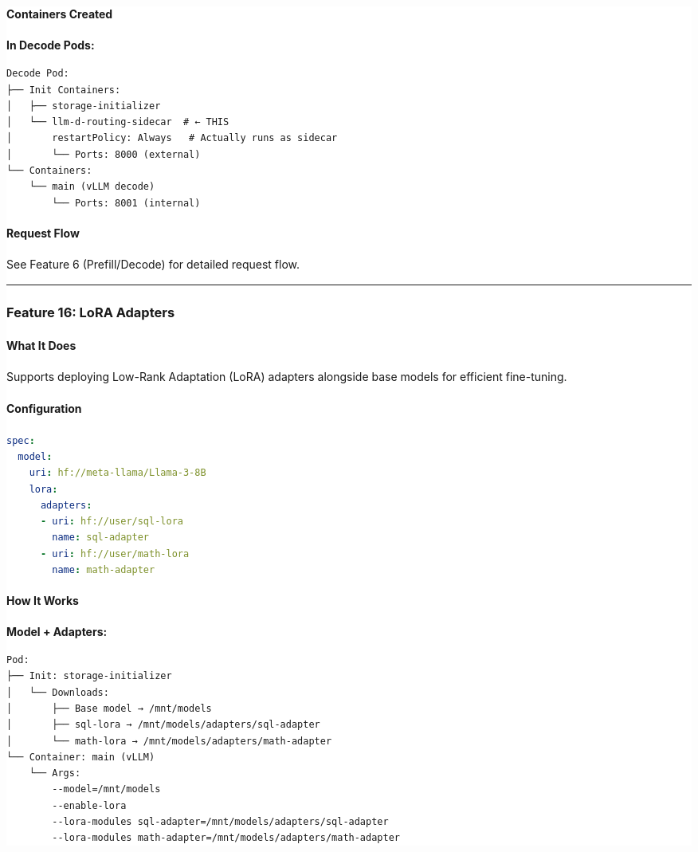 
#### Containers Created

**In Decode Pods:**
```
Decode Pod:
├── Init Containers:
│   ├── storage-initializer
│   └── llm-d-routing-sidecar  # ← THIS
│       restartPolicy: Always   # Actually runs as sidecar
│       └── Ports: 8000 (external)
└── Containers:
    └── main (vLLM decode)
        └── Ports: 8001 (internal)
```

#### Request Flow
See Feature 6 (Prefill/Decode) for detailed request flow.

---

### Feature 16: LoRA Adapters

#### What It Does
Supports deploying Low-Rank Adaptation (LoRA) adapters alongside base models for efficient fine-tuning.

#### Configuration
```yaml
spec:
  model:
    uri: hf://meta-llama/Llama-3-8B
    lora:
      adapters:
      - uri: hf://user/sql-lora
        name: sql-adapter
      - uri: hf://user/math-lora
        name: math-adapter
```

#### How It Works

**Model + Adapters:**
```
Pod:
├── Init: storage-initializer
│   └── Downloads:
│       ├── Base model → /mnt/models
│       ├── sql-lora → /mnt/models/adapters/sql-adapter
│       └── math-lora → /mnt/models/adapters/math-adapter
└── Container: main (vLLM)
    └── Args:
        --model=/mnt/models
        --enable-lora
        --lora-modules sql-adapter=/mnt/models/adapters/sql-adapter
        --lora-modules math-adapter=/mnt/models/adapters/math-adapter
```
